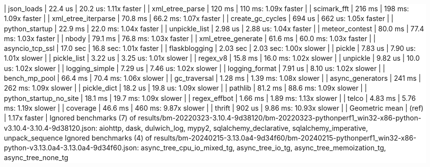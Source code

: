 | json_loads               | 22.4 us                                                         | 20.2 us: 1.11x faster                                               |
| xml_etree_parse          | 120 ms                                                          | 110 ms: 1.09x faster                                                |
| scimark_fft              | 216 ms                                                          | 198 ms: 1.09x faster                                                |
| xml_etree_iterparse      | 70.8 ms                                                         | 66.2 ms: 1.07x faster                                               |
| create_gc_cycles         | 694 us                                                          | 662 us: 1.05x faster                                                |
| python_startup           | 22.9 ms                                                         | 22.0 ms: 1.04x faster                                               |
| unpickle_list            | 2.98 us                                                         | 2.88 us: 1.04x faster                                               |
| meteor_contest           | 80.0 ms                                                         | 77.4 ms: 1.03x faster                                               |
| nbody                    | 79.1 ms                                                         | 76.8 ms: 1.03x faster                                               |
| xml_etree_generate       | 61.6 ms                                                         | 60.0 ms: 1.03x faster                                               |
| asyncio_tcp_ssl          | 17.0 sec                                                        | 16.8 sec: 1.01x faster                                              |
| flaskblogging            | 2.03 sec                                                        | 2.03 sec: 1.00x slower                                              |
| pickle                   | 7.83 us                                                         | 7.90 us: 1.01x slower                                               |
| pickle_list              | 3.22 us                                                         | 3.25 us: 1.01x slower                                               |
| regex_v8                 | 15.8 ms                                                         | 16.0 ms: 1.02x slower                                               |
| unpickle                 | 9.82 us                                                         | 10.0 us: 1.02x slower                                               |
| logging_simple           | 7.29 us                                                         | 7.46 us: 1.02x slower                                               |
| logging_format           | 7.91 us                                                         | 8.10 us: 1.02x slower                                               |
| bench_mp_pool            | 66.4 ms                                                         | 70.4 ms: 1.06x slower                                               |
| gc_traversal             | 1.28 ms                                                         | 1.39 ms: 1.08x slower                                               |
| async_generators         | 241 ms                                                          | 262 ms: 1.09x slower                                                |
| pickle_dict              | 18.2 us                                                         | 19.8 us: 1.09x slower                                               |
| pathlib                  | 81.2 ms                                                         | 88.6 ms: 1.09x slower                                               |
| python_startup_no_site   | 18.1 ms                                                         | 19.7 ms: 1.09x slower                                               |
| regex_effbot             | 1.66 ms                                                         | 1.89 ms: 1.13x slower                                               |
| telco                    | 4.83 ms                                                         | 5.76 ms: 1.19x slower                                               |
| coverage                 | 46.6 ms                                                         | 460 ms: 9.87x slower                                                |
| thrift                   | 902 us                                                          | 9.86 ms: 10.93x slower                                              |
| Geometric mean           | (ref)                                                           | 1.17x faster                                                        |
Ignored benchmarks (7) of results/bm-20220323-3.10.4-9d38120/bm-20220323-pythonperf1_win32-x86-python-v3.10.4-3.10.4-9d38120.json: aiohttp, dask, dulwich_log, mypy2, sqlalchemy_declarative, sqlalchemy_imperative, unpack_sequence
Ignored benchmarks (4) of results/bm-20240215-3.13.0a4-9d34f60/bm-20240215-pythonperf1_win32-x86-python-v3.13.0a4-3.13.0a4-9d34f60.json: async_tree_cpu_io_mixed_tg, async_tree_io_tg, async_tree_memoization_tg, async_tree_none_tg
